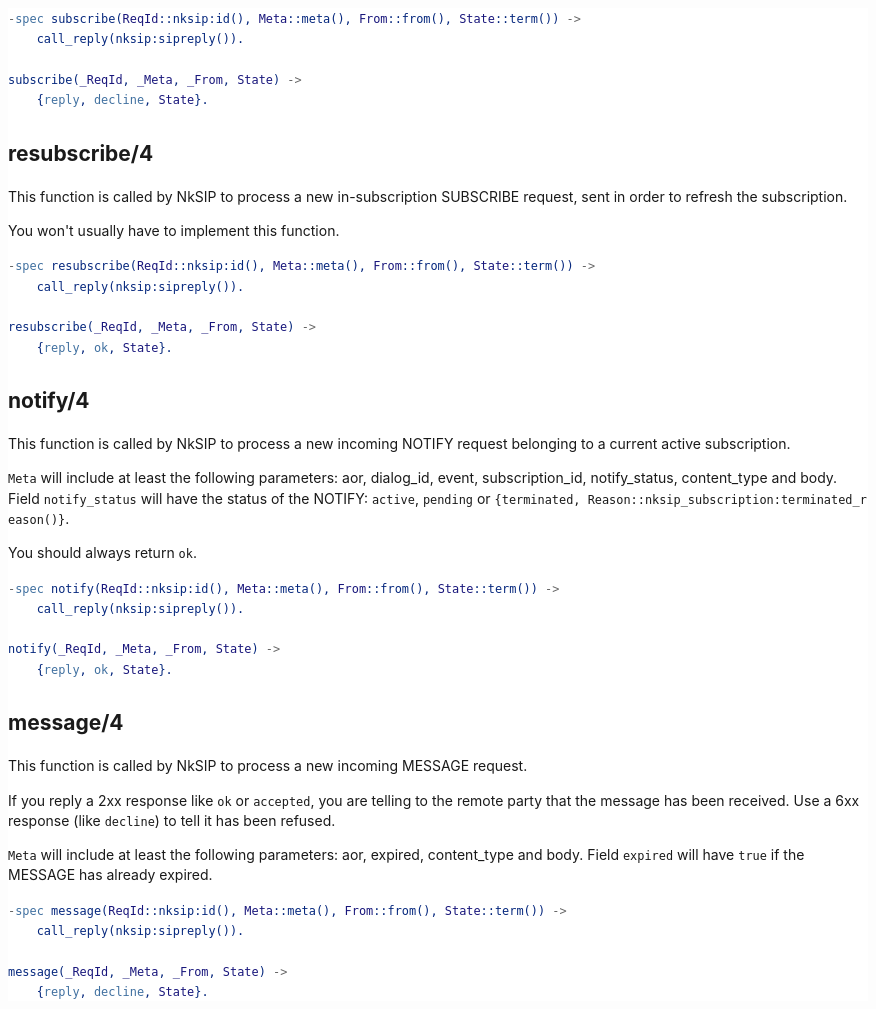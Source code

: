 ```erlang
-spec subscribe(ReqId::nksip:id(), Meta::meta(), From::from(), State::term()) ->
    call_reply(nksip:sipreply()).

subscribe(_ReqId, _Meta, _From, State) ->
    {reply, decline, State}.
```


## resubscribe/4
This function is called by NkSIP to process a new in-subscription SUBSCRIBE request, sent in order to refresh the subscription.

You won't usually have to implement this function.

```erlang
-spec resubscribe(ReqId::nksip:id(), Meta::meta(), From::from(), State::term()) ->
    call_reply(nksip:sipreply()).

resubscribe(_ReqId, _Meta, _From, State) ->
    {reply, ok, State}.
```


## notify/4
This function is called by NkSIP to process a new incoming NOTIFY request belonging to a current active subscription.

`Meta` will include at least the following parameters: aor, dialog_id, event, subscription_id, notify_status, content_type and body. Field `notify_status` will have the status of the NOTIFY: `active`, `pending` or `{terminated, Reason::nksip_subscription:terminated_reason()}`.

You should always return `ok`.

```erlang
-spec notify(ReqId::nksip:id(), Meta::meta(), From::from(), State::term()) ->
    call_reply(nksip:sipreply()).

notify(_ReqId, _Meta, _From, State) ->
    {reply, ok, State}.
```


## message/4
This function is called by NkSIP to process a new incoming MESSAGE request.

If you reply a 2xx response like `ok`  or `accepted`, you are telling to the remote party that the message has been received. Use a 6xx response (like `decline`) to tell it has been refused.

`Meta` will include at least the following parameters: aor, expired, content_type and body. Field `expired` will have `true` if the MESSAGE has already expired.

```erlang
-spec message(ReqId::nksip:id(), Meta::meta(), From::from(), State::term()) ->
    call_reply(nksip:sipreply()).

message(_ReqId, _Meta, _From, State) ->
    {reply, decline, State}.
```
